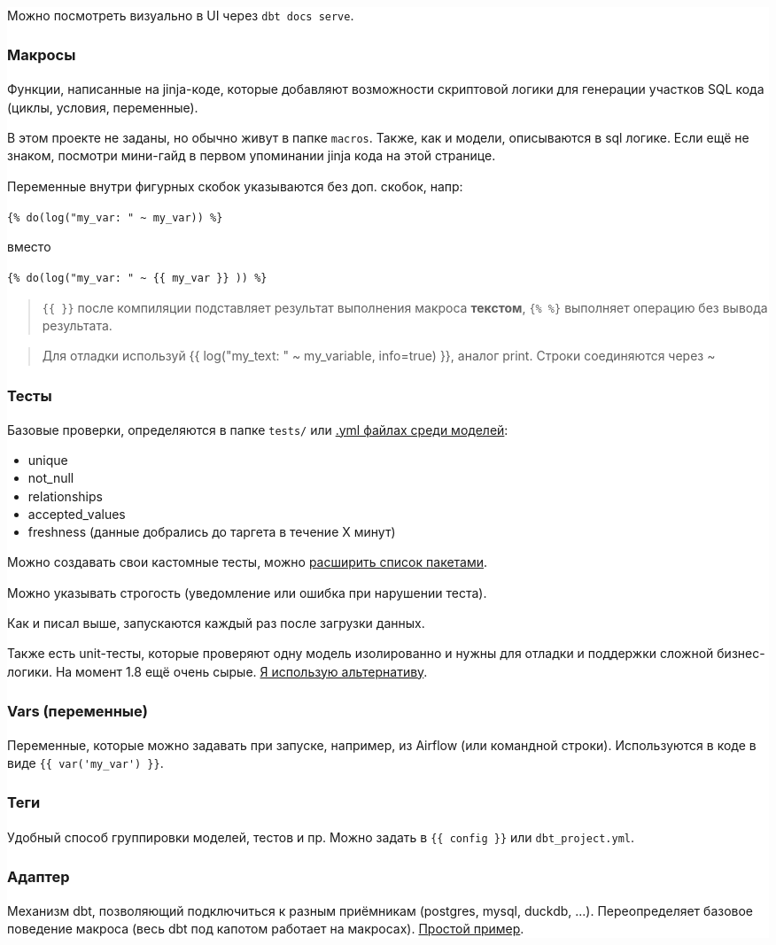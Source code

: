 Можно посмотреть визуально в UI через `dbt docs serve`.

### Макросы
Функции, написанные на jinja-коде, которые добавляют возможности скриптовой логики для генерации участков SQL кода (циклы, условия, переменные).

В этом проекте не заданы, но обычно живут в папке `macros`. Также, как и модели, описываются в sql логике. Если ещё не знаком, посмотри мини-гайд в первом упоминании jinja кода на этой странице.

Переменные внутри фигурных скобок указываются без доп. скобок, напр: 

`{% do(log("my_var: " ~ my_var)) %}` 

вместо 

`{% do(log("my_var: " ~ {{ my_var }} )) %}`

> `{{ }}` после компиляции подставляет результат выполнения макроса **текстом**, `{% %}` выполняет операцию без вывода результата.

> Для отладки используй {{ log("my_text: " ~ my_variable, info=true) }}, аналог print. Строки соединяются через ~

### Тесты 
Базовые проверки, определяются в папке `tests/` или [.yml файлах среди моделей](https://github.com/dbt-labs/jaffle_shop_duckdb/blob/duckdb/models/schema.yml):
* unique
* not_null
* relationships
* accepted_values
* freshness (данные добрались до таргета в течение Х минут)

Можно создавать свои кастомные тесты, можно [расширить список пакетами](https://hub.getdbt.com/calogica/dbt_expectations/latest/).

Можно указывать строгость (уведомление или ошибка при нарушении теста).

Как и писал выше, запускаются каждый раз после загрузки данных.

Также есть unit-тесты, которые проверяют одну модель изолированно и нужны для отладки и поддержки сложной бизнес-логики. На момент 1.8 ещё очень сырые. [Я использую альтернативу](https://hub.getdbt.com/EqualExperts/dbt_unit_testing/latest/).

### Vars (переменные)
Переменные, которые можно задавать при запуске, например, из Airflow (или командной строки). Используются в коде в виде `{{ var('my_var') }}`.

### Теги
Удобный способ группировки моделей, тестов и пр. Можно задать в `{{ config }}` или `dbt_project.yml`.

### Адаптер
Механизм dbt, позволяющий подключиться к разным приёмникам (postgres, mysql, duckdb, ...). Переопределяет базовое поведение макроса (весь dbt под капотом работает на макросах). [Простой пример](https://docs.getdbt.com/reference/dbt-jinja-functions/dispatch#a-simple-example).
